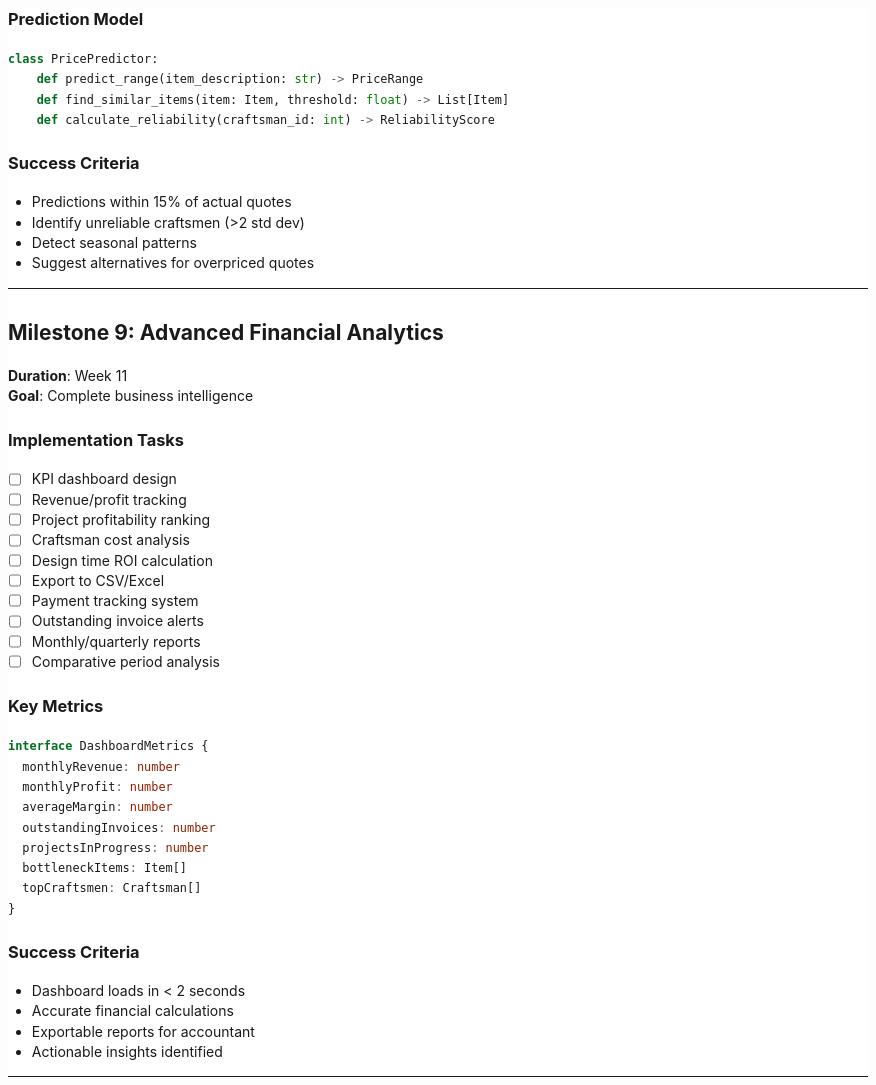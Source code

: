 ### Prediction Model
```python
class PricePredictor:
    def predict_range(item_description: str) -> PriceRange
    def find_similar_items(item: Item, threshold: float) -> List[Item]
    def calculate_reliability(craftsman_id: int) -> ReliabilityScore
```

### Success Criteria
- Predictions within 15% of actual quotes
- Identify unreliable craftsmen (>2 std dev)
- Detect seasonal patterns
- Suggest alternatives for overpriced quotes

---

## Milestone 9: Advanced Financial Analytics
**Duration**: Week 11  
**Goal**: Complete business intelligence

### Implementation Tasks
- [ ] KPI dashboard design
- [ ] Revenue/profit tracking
- [ ] Project profitability ranking
- [ ] Craftsman cost analysis
- [ ] Design time ROI calculation
- [ ] Export to CSV/Excel
- [ ] Payment tracking system
- [ ] Outstanding invoice alerts
- [ ] Monthly/quarterly reports
- [ ] Comparative period analysis

### Key Metrics
```typescript
interface DashboardMetrics {
  monthlyRevenue: number
  monthlyProfit: number
  averageMargin: number
  outstandingInvoices: number
  projectsInProgress: number
  bottleneckItems: Item[]
  topCraftsmen: Craftsman[]
}
```

### Success Criteria
- Dashboard loads in < 2 seconds
- Accurate financial calculations
- Exportable reports for accountant
- Actionable insights identified

---